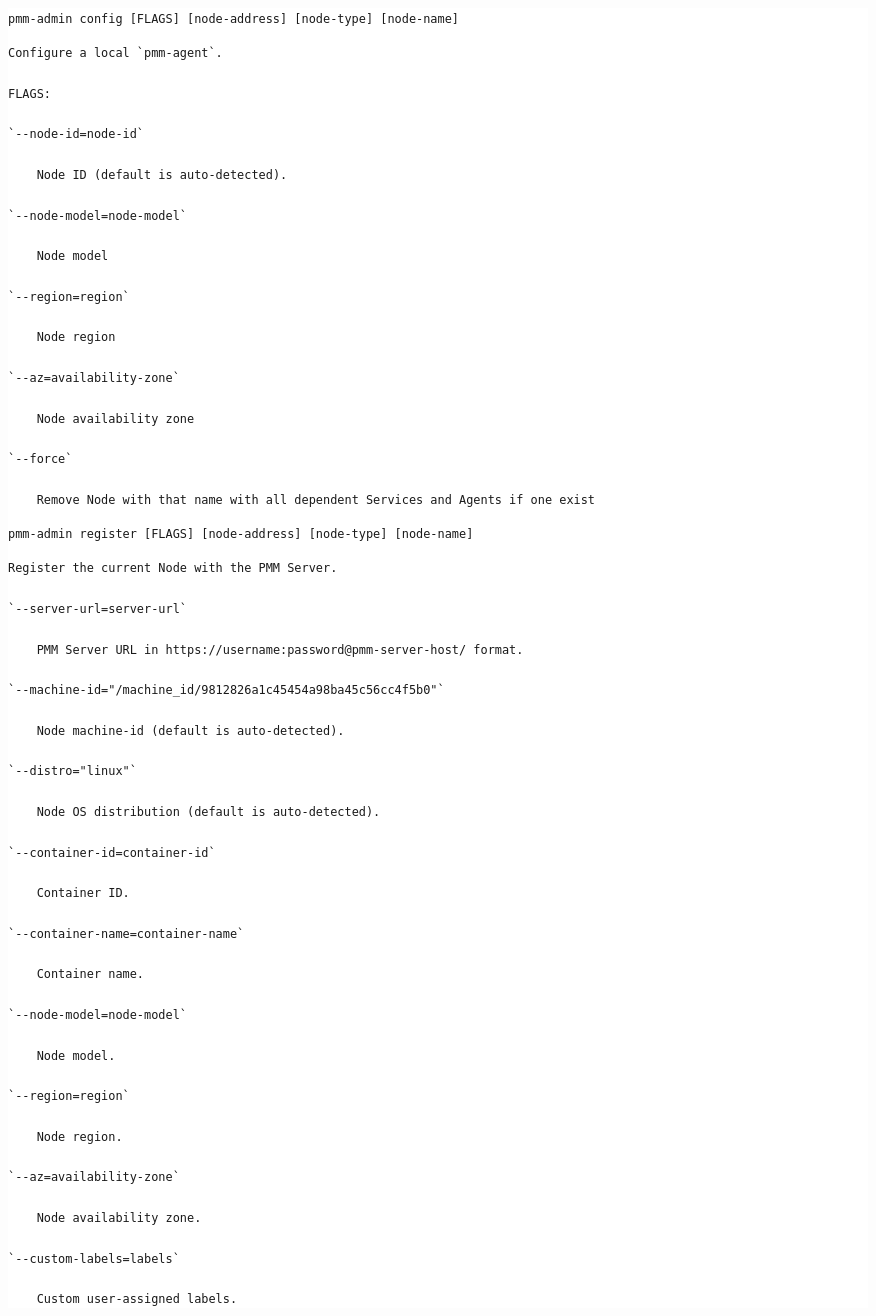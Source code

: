 `pmm-admin config [FLAGS] [node-address] [node-type] [node-name]`

    Configure a local `pmm-agent`.

    FLAGS:

    `--node-id=node-id`

        Node ID (default is auto-detected).

    `--node-model=node-model`

        Node model

    `--region=region`

        Node region

    `--az=availability-zone`

        Node availability zone

    `--force`

        Remove Node with that name with all dependent Services and Agents if one exist

`pmm-admin register [FLAGS] [node-address] [node-type] [node-name]`

    Register the current Node with the PMM Server.

    `--server-url=server-url`

        PMM Server URL in https://username:password@pmm-server-host/ format.

    `--machine-id="/machine_id/9812826a1c45454a98ba45c56cc4f5b0"`

        Node machine-id (default is auto-detected).

    `--distro="linux"`

        Node OS distribution (default is auto-detected).

    `--container-id=container-id`

        Container ID.

    `--container-name=container-name`

        Container name.

    `--node-model=node-model`

        Node model.

    `--region=region`

        Node region.

    `--az=availability-zone`

        Node availability zone.

    `--custom-labels=labels`

        Custom user-assigned labels.
